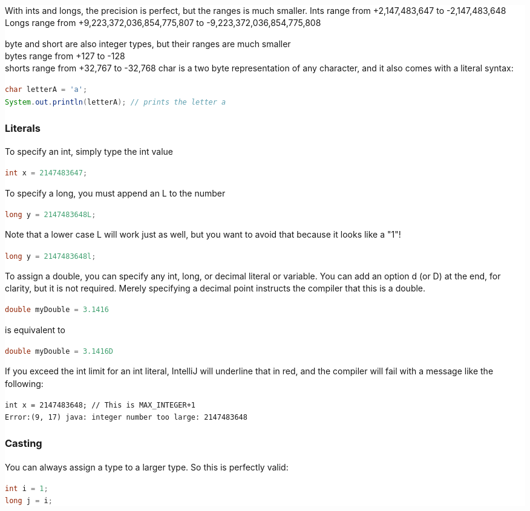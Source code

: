 With ints and longs, the precision is perfect, but the ranges is much smaller.
Ints range from +2,147,483,647 to -2,147,483,648
Longs range from +9,223,372,036,854,775,807 to -9,223,372,036,854,775,808

byte and short are also integer types, but their ranges are much smaller  
bytes range from +127 to -128    
shorts range from +32,767 to -32,768
char is a two byte representation of any character, and it also comes with a literal syntax:
```java
char letterA = 'a';
System.out.println(letterA); // prints the letter a
```

### Literals
To specify an int, simply type the int value
```java
int x = 2147483647;
``` 

To specify a long, you must append an L to the number
```java
long y = 2147483648L;
```

Note that a lower case L will work just as well, but you want to avoid that because it looks like a "1"!
```java
long y = 2147483648l;
```

To assign a double, you can specify any int, long, or decimal literal or variable.
You can add an option d (or D) at the end, for clarity, but it is not required.
Merely specifying a decimal point instructs the compiler that this is a double.
```java
double myDouble = 3.1416
```
is equivalent to 
```java
double myDouble = 3.1416D
```

If you exceed the int limit for an int literal, IntelliJ will underline that in red, and the compiler will fail with a message like the following:
```sbtshell
int x = 2147483648; // This is MAX_INTEGER+1
Error:(9, 17) java: integer number too large: 2147483648
```

### Casting

You can always assign a type to a larger type.
So this is perfectly valid:
```java
int i = 1;
long j = i;
```
